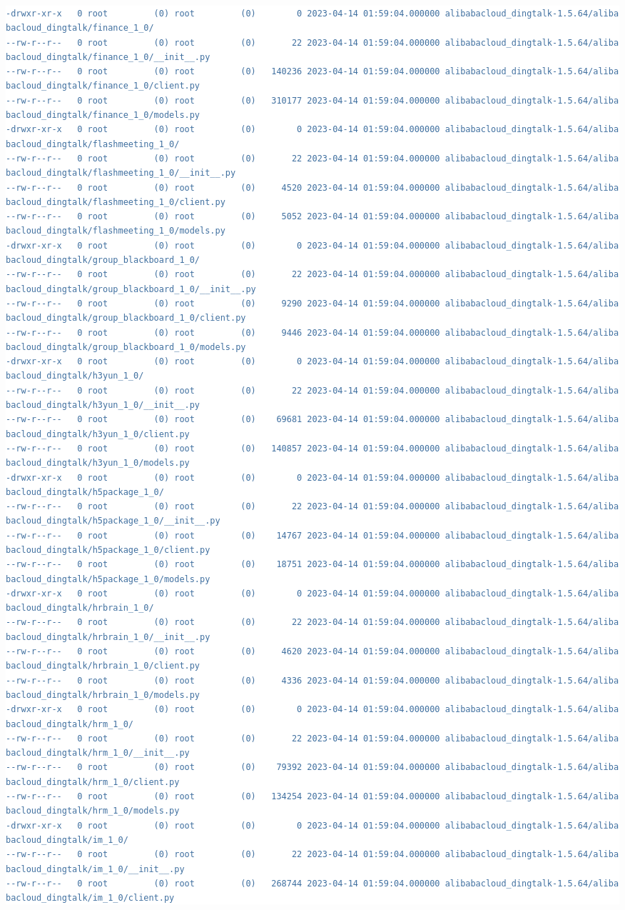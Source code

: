 ```diff
-drwxr-xr-x   0 root         (0) root         (0)        0 2023-04-14 01:59:04.000000 alibabacloud_dingtalk-1.5.64/alibabacloud_dingtalk/finance_1_0/
--rw-r--r--   0 root         (0) root         (0)       22 2023-04-14 01:59:04.000000 alibabacloud_dingtalk-1.5.64/alibabacloud_dingtalk/finance_1_0/__init__.py
--rw-r--r--   0 root         (0) root         (0)   140236 2023-04-14 01:59:04.000000 alibabacloud_dingtalk-1.5.64/alibabacloud_dingtalk/finance_1_0/client.py
--rw-r--r--   0 root         (0) root         (0)   310177 2023-04-14 01:59:04.000000 alibabacloud_dingtalk-1.5.64/alibabacloud_dingtalk/finance_1_0/models.py
-drwxr-xr-x   0 root         (0) root         (0)        0 2023-04-14 01:59:04.000000 alibabacloud_dingtalk-1.5.64/alibabacloud_dingtalk/flashmeeting_1_0/
--rw-r--r--   0 root         (0) root         (0)       22 2023-04-14 01:59:04.000000 alibabacloud_dingtalk-1.5.64/alibabacloud_dingtalk/flashmeeting_1_0/__init__.py
--rw-r--r--   0 root         (0) root         (0)     4520 2023-04-14 01:59:04.000000 alibabacloud_dingtalk-1.5.64/alibabacloud_dingtalk/flashmeeting_1_0/client.py
--rw-r--r--   0 root         (0) root         (0)     5052 2023-04-14 01:59:04.000000 alibabacloud_dingtalk-1.5.64/alibabacloud_dingtalk/flashmeeting_1_0/models.py
-drwxr-xr-x   0 root         (0) root         (0)        0 2023-04-14 01:59:04.000000 alibabacloud_dingtalk-1.5.64/alibabacloud_dingtalk/group_blackboard_1_0/
--rw-r--r--   0 root         (0) root         (0)       22 2023-04-14 01:59:04.000000 alibabacloud_dingtalk-1.5.64/alibabacloud_dingtalk/group_blackboard_1_0/__init__.py
--rw-r--r--   0 root         (0) root         (0)     9290 2023-04-14 01:59:04.000000 alibabacloud_dingtalk-1.5.64/alibabacloud_dingtalk/group_blackboard_1_0/client.py
--rw-r--r--   0 root         (0) root         (0)     9446 2023-04-14 01:59:04.000000 alibabacloud_dingtalk-1.5.64/alibabacloud_dingtalk/group_blackboard_1_0/models.py
-drwxr-xr-x   0 root         (0) root         (0)        0 2023-04-14 01:59:04.000000 alibabacloud_dingtalk-1.5.64/alibabacloud_dingtalk/h3yun_1_0/
--rw-r--r--   0 root         (0) root         (0)       22 2023-04-14 01:59:04.000000 alibabacloud_dingtalk-1.5.64/alibabacloud_dingtalk/h3yun_1_0/__init__.py
--rw-r--r--   0 root         (0) root         (0)    69681 2023-04-14 01:59:04.000000 alibabacloud_dingtalk-1.5.64/alibabacloud_dingtalk/h3yun_1_0/client.py
--rw-r--r--   0 root         (0) root         (0)   140857 2023-04-14 01:59:04.000000 alibabacloud_dingtalk-1.5.64/alibabacloud_dingtalk/h3yun_1_0/models.py
-drwxr-xr-x   0 root         (0) root         (0)        0 2023-04-14 01:59:04.000000 alibabacloud_dingtalk-1.5.64/alibabacloud_dingtalk/h5package_1_0/
--rw-r--r--   0 root         (0) root         (0)       22 2023-04-14 01:59:04.000000 alibabacloud_dingtalk-1.5.64/alibabacloud_dingtalk/h5package_1_0/__init__.py
--rw-r--r--   0 root         (0) root         (0)    14767 2023-04-14 01:59:04.000000 alibabacloud_dingtalk-1.5.64/alibabacloud_dingtalk/h5package_1_0/client.py
--rw-r--r--   0 root         (0) root         (0)    18751 2023-04-14 01:59:04.000000 alibabacloud_dingtalk-1.5.64/alibabacloud_dingtalk/h5package_1_0/models.py
-drwxr-xr-x   0 root         (0) root         (0)        0 2023-04-14 01:59:04.000000 alibabacloud_dingtalk-1.5.64/alibabacloud_dingtalk/hrbrain_1_0/
--rw-r--r--   0 root         (0) root         (0)       22 2023-04-14 01:59:04.000000 alibabacloud_dingtalk-1.5.64/alibabacloud_dingtalk/hrbrain_1_0/__init__.py
--rw-r--r--   0 root         (0) root         (0)     4620 2023-04-14 01:59:04.000000 alibabacloud_dingtalk-1.5.64/alibabacloud_dingtalk/hrbrain_1_0/client.py
--rw-r--r--   0 root         (0) root         (0)     4336 2023-04-14 01:59:04.000000 alibabacloud_dingtalk-1.5.64/alibabacloud_dingtalk/hrbrain_1_0/models.py
-drwxr-xr-x   0 root         (0) root         (0)        0 2023-04-14 01:59:04.000000 alibabacloud_dingtalk-1.5.64/alibabacloud_dingtalk/hrm_1_0/
--rw-r--r--   0 root         (0) root         (0)       22 2023-04-14 01:59:04.000000 alibabacloud_dingtalk-1.5.64/alibabacloud_dingtalk/hrm_1_0/__init__.py
--rw-r--r--   0 root         (0) root         (0)    79392 2023-04-14 01:59:04.000000 alibabacloud_dingtalk-1.5.64/alibabacloud_dingtalk/hrm_1_0/client.py
--rw-r--r--   0 root         (0) root         (0)   134254 2023-04-14 01:59:04.000000 alibabacloud_dingtalk-1.5.64/alibabacloud_dingtalk/hrm_1_0/models.py
-drwxr-xr-x   0 root         (0) root         (0)        0 2023-04-14 01:59:04.000000 alibabacloud_dingtalk-1.5.64/alibabacloud_dingtalk/im_1_0/
--rw-r--r--   0 root         (0) root         (0)       22 2023-04-14 01:59:04.000000 alibabacloud_dingtalk-1.5.64/alibabacloud_dingtalk/im_1_0/__init__.py
--rw-r--r--   0 root         (0) root         (0)   268744 2023-04-14 01:59:04.000000 alibabacloud_dingtalk-1.5.64/alibabacloud_dingtalk/im_1_0/client.py
```